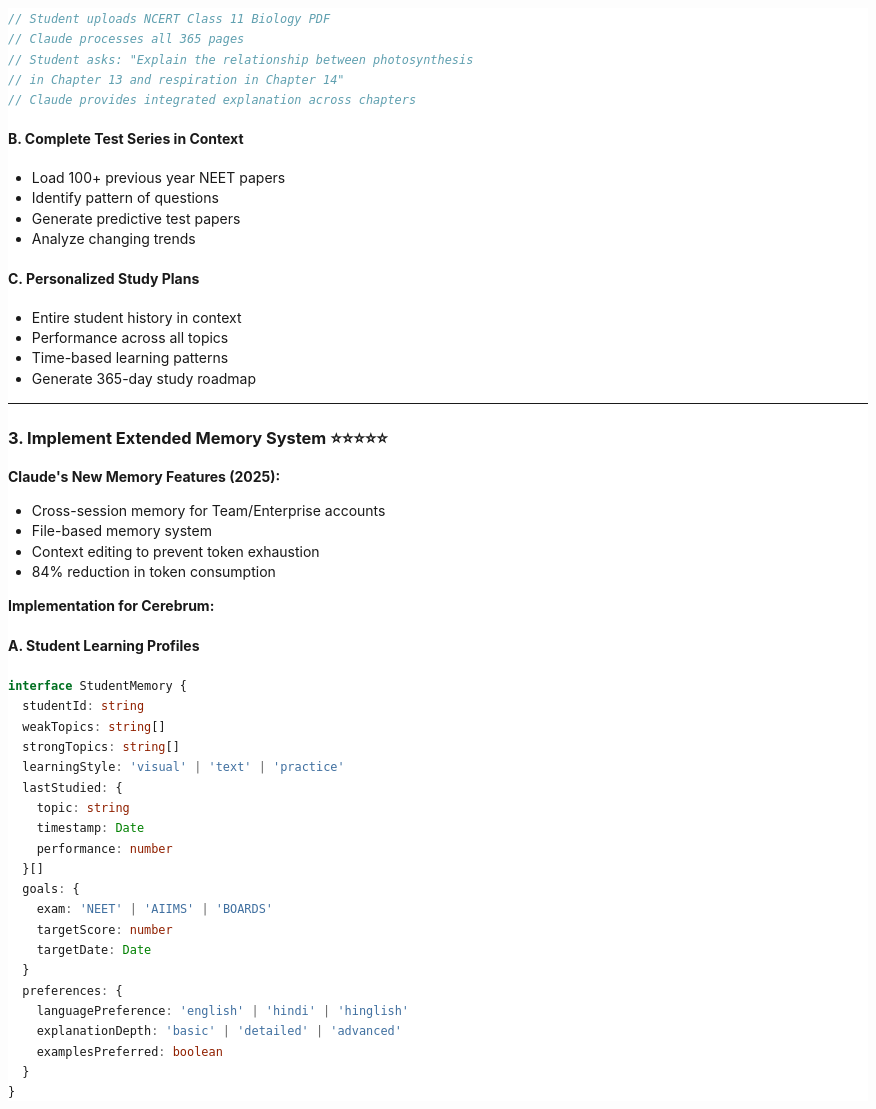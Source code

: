 ```javascript
// Student uploads NCERT Class 11 Biology PDF
// Claude processes all 365 pages
// Student asks: "Explain the relationship between photosynthesis
// in Chapter 13 and respiration in Chapter 14"
// Claude provides integrated explanation across chapters
```

#### B. **Complete Test Series in Context**

- Load 100+ previous year NEET papers
- Identify pattern of questions
- Generate predictive test papers
- Analyze changing trends

#### C. **Personalized Study Plans**

- Entire student history in context
- Performance across all topics
- Time-based learning patterns
- Generate 365-day study roadmap

---

### 3. **Implement Extended Memory System** ⭐⭐⭐⭐⭐

**Claude's New Memory Features (2025):**

- Cross-session memory for Team/Enterprise accounts
- File-based memory system
- Context editing to prevent token exhaustion
- 84% reduction in token consumption

**Implementation for Cerebrum:**

#### A. **Student Learning Profiles**

```typescript
interface StudentMemory {
  studentId: string
  weakTopics: string[]
  strongTopics: string[]
  learningStyle: 'visual' | 'text' | 'practice'
  lastStudied: {
    topic: string
    timestamp: Date
    performance: number
  }[]
  goals: {
    exam: 'NEET' | 'AIIMS' | 'BOARDS'
    targetScore: number
    targetDate: Date
  }
  preferences: {
    languagePreference: 'english' | 'hindi' | 'hinglish'
    explanationDepth: 'basic' | 'detailed' | 'advanced'
    examplesPreferred: boolean
  }
}
```
